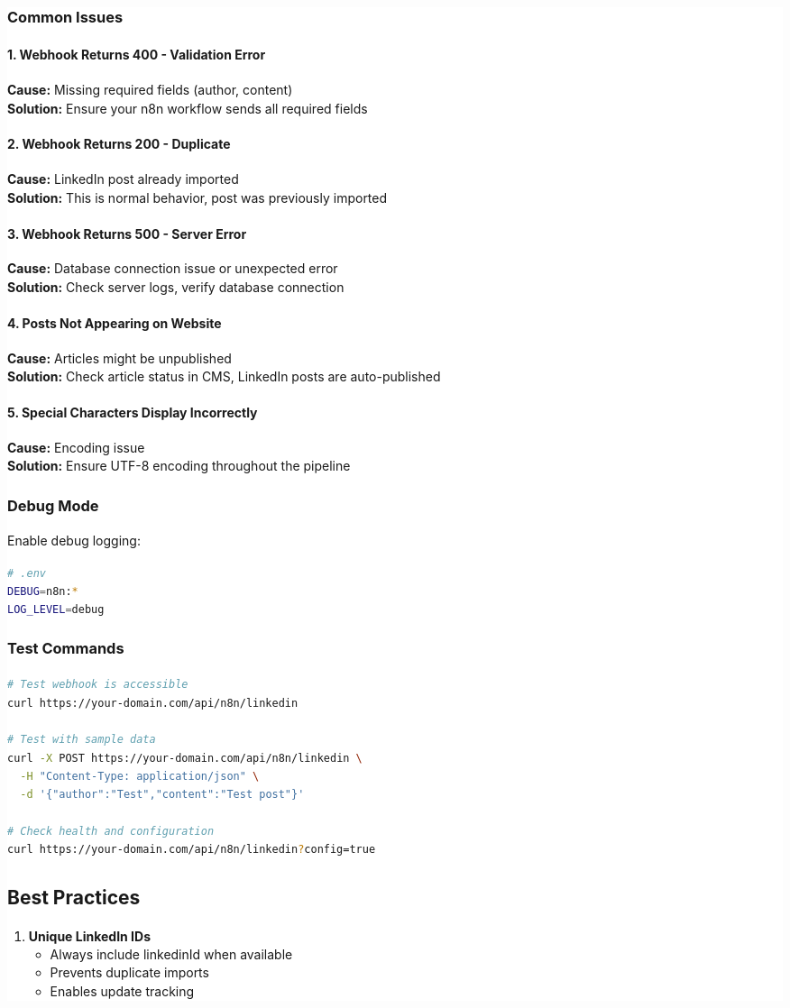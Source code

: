 ### Common Issues

#### 1. Webhook Returns 400 - Validation Error
**Cause:** Missing required fields (author, content)  
**Solution:** Ensure your n8n workflow sends all required fields

#### 2. Webhook Returns 200 - Duplicate
**Cause:** LinkedIn post already imported  
**Solution:** This is normal behavior, post was previously imported

#### 3. Webhook Returns 500 - Server Error
**Cause:** Database connection issue or unexpected error  
**Solution:** Check server logs, verify database connection

#### 4. Posts Not Appearing on Website
**Cause:** Articles might be unpublished  
**Solution:** Check article status in CMS, LinkedIn posts are auto-published

#### 5. Special Characters Display Incorrectly
**Cause:** Encoding issue  
**Solution:** Ensure UTF-8 encoding throughout the pipeline

### Debug Mode

Enable debug logging:
```bash
# .env
DEBUG=n8n:*
LOG_LEVEL=debug
```

### Test Commands

```bash
# Test webhook is accessible
curl https://your-domain.com/api/n8n/linkedin

# Test with sample data
curl -X POST https://your-domain.com/api/n8n/linkedin \
  -H "Content-Type: application/json" \
  -d '{"author":"Test","content":"Test post"}'

# Check health and configuration
curl https://your-domain.com/api/n8n/linkedin?config=true
```

## Best Practices

1. **Unique LinkedIn IDs**
   - Always include linkedinId when available
   - Prevents duplicate imports
   - Enables update tracking
